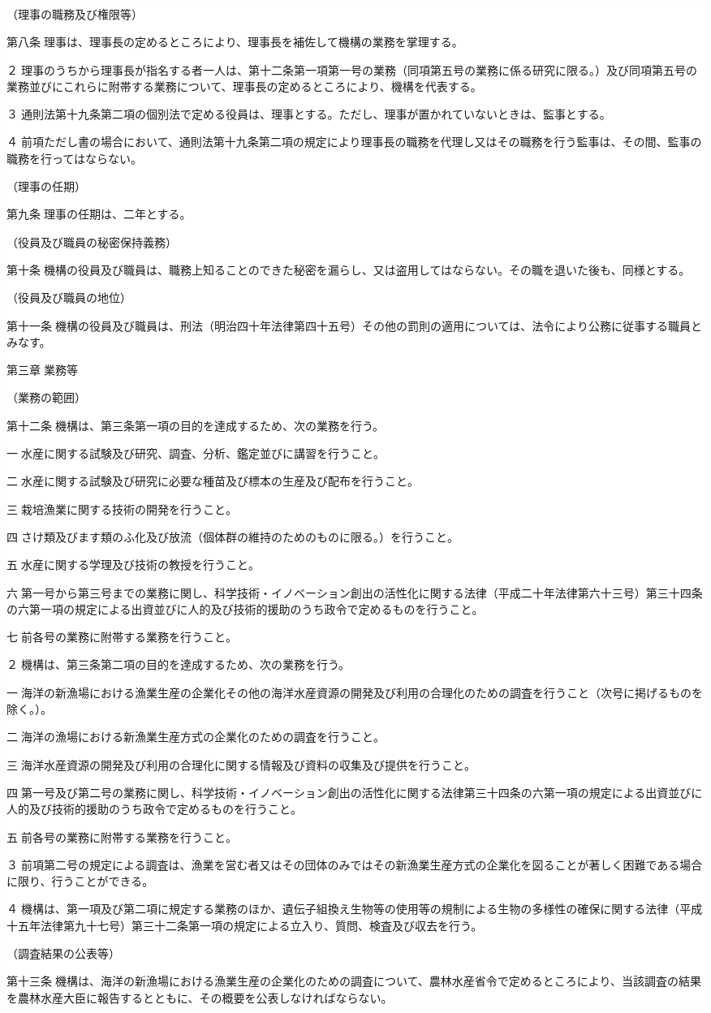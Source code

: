 （理事の職務及び権限等）

第八条 理事は、理事長の定めるところにより、理事長を補佐して機構の業務を掌理する。

２ 理事のうちから理事長が指名する者一人は、第十二条第一項第一号の業務（同項第五号の業務に係る研究に限る。）及び同項第五号の業務並びにこれらに附帯する業務について、理事長の定めるところにより、機構を代表する。

３ 通則法第十九条第二項の個別法で定める役員は、理事とする。ただし、理事が置かれていないときは、監事とする。

４ 前項ただし書の場合において、通則法第十九条第二項の規定により理事長の職務を代理し又はその職務を行う監事は、その間、監事の職務を行ってはならない。

（理事の任期）

第九条 理事の任期は、二年とする。

（役員及び職員の秘密保持義務）

第十条 機構の役員及び職員は、職務上知ることのできた秘密を漏らし、又は盗用してはならない。その職を退いた後も、同様とする。

（役員及び職員の地位）

第十一条 機構の役員及び職員は、刑法（明治四十年法律第四十五号）その他の罰則の適用については、法令により公務に従事する職員とみなす。

第三章 業務等

（業務の範囲）

第十二条 機構は、第三条第一項の目的を達成するため、次の業務を行う。

一 水産に関する試験及び研究、調査、分析、鑑定並びに講習を行うこと。

二 水産に関する試験及び研究に必要な種苗及び標本の生産及び配布を行うこと。

三 栽培漁業に関する技術の開発を行うこと。

四 さけ類及びます類のふ化及び放流（個体群の維持のためのものに限る。）を行うこと。

五 水産に関する学理及び技術の教授を行うこと。

六 第一号から第三号までの業務に関し、科学技術・イノベーション創出の活性化に関する法律（平成二十年法律第六十三号）第三十四条の六第一項の規定による出資並びに人的及び技術的援助のうち政令で定めるものを行うこと。

七 前各号の業務に附帯する業務を行うこと。

２ 機構は、第三条第二項の目的を達成するため、次の業務を行う。

一 海洋の新漁場における漁業生産の企業化その他の海洋水産資源の開発及び利用の合理化のための調査を行うこと（次号に掲げるものを除く。）。

二 海洋の漁場における新漁業生産方式の企業化のための調査を行うこと。

三 海洋水産資源の開発及び利用の合理化に関する情報及び資料の収集及び提供を行うこと。

四 第一号及び第二号の業務に関し、科学技術・イノベーション創出の活性化に関する法律第三十四条の六第一項の規定による出資並びに人的及び技術的援助のうち政令で定めるものを行うこと。

五 前各号の業務に附帯する業務を行うこと。

３ 前項第二号の規定による調査は、漁業を営む者又はその団体のみではその新漁業生産方式の企業化を図ることが著しく困難である場合に限り、行うことができる。

４ 機構は、第一項及び第二項に規定する業務のほか、遺伝子組換え生物等の使用等の規制による生物の多様性の確保に関する法律（平成十五年法律第九十七号）第三十二条第一項の規定による立入り、質問、検査及び収去を行う。

（調査結果の公表等）

第十三条 機構は、海洋の新漁場における漁業生産の企業化のための調査について、農林水産省令で定めるところにより、当該調査の結果を農林水産大臣に報告するとともに、その概要を公表しなければならない。
